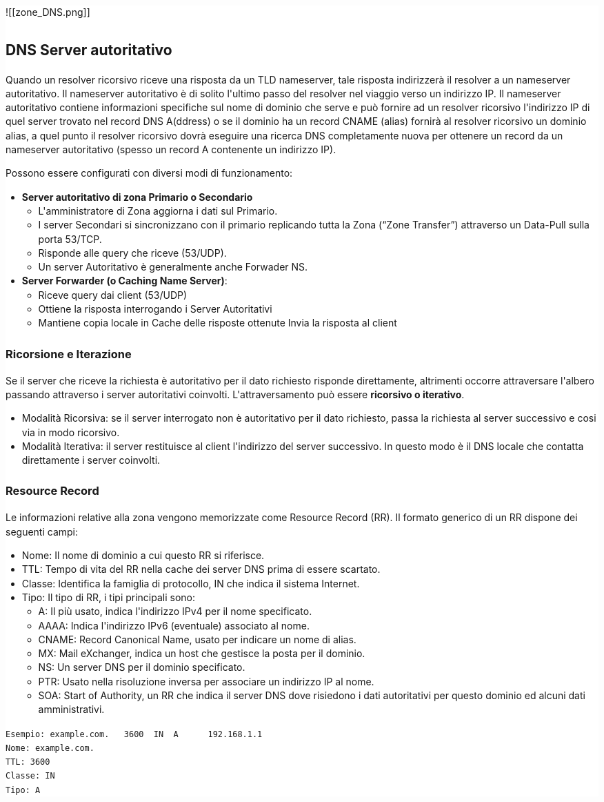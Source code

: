 ![[zone_DNS.png]]
## DNS Server autoritativo
Quando un resolver ricorsivo riceve una risposta da un TLD nameserver, tale risposta indirizzerà il resolver a un nameserver autoritativo. Il nameserver autoritativo è di solito l'ultimo passo del resolver nel viaggio verso un indirizzo IP. Il nameserver autoritativo contiene informazioni specifiche sul nome di dominio che serve e può fornire ad un resolver ricorsivo l'indirizzo IP di quel server trovato nel record DNS A(ddress) o se il dominio ha un record CNAME (alias) fornirà al resolver ricorsivo un dominio alias, a quel punto il resolver ricorsivo dovrà eseguire una ricerca DNS completamente nuova per ottenere un record da un nameserver autoritativo (spesso un record A contenente un indirizzo IP).

Possono essere configurati con diversi modi di funzionamento:
- **Server autoritativo di zona Primario o Secondario**
	- L'amministratore di Zona aggiorna i dati sul Primario. 
	- I server Secondari si sincronizzano con il primario replicando tutta la Zona (“Zone Transfer”) attraverso un Data-Pull sulla porta 53/TCP. 
	- Risponde alle query che riceve (53/UDP). 
	- Un server Autoritativo è generalmente anche Forwader NS.
- **Server Forwarder (o Caching Name Server)**: 
	- Riceve query dai client (53/UDP) 
	- Ottiene la risposta interrogando i Server Autoritativi 
	- Mantiene copia locale in Cache delle risposte ottenute Invia la risposta al client

### Ricorsione e Iterazione
Se il server che riceve la richiesta è autoritativo per il dato richiesto risponde direttamente, altrimenti occorre attraversare l'albero passando attraverso i server autoritativi coinvolti. L'attraversamento può essere **ricorsivo o iterativo**. 
- Modalità Ricorsiva: se il server interrogato non è autoritativo per il dato richiesto, passa la richiesta al server successivo e cosi via in modo ricorsivo. 
- Modalità Iterativa: il server restituisce al client l'indirizzo del server successivo. In questo modo è il DNS locale che contatta direttamente i server coinvolti.

### Resource Record
Le informazioni relative alla zona vengono memorizzate come Resource Record (RR).
Il formato generico di un RR dispone dei seguenti campi: 
- Nome: Il nome di dominio a cui questo RR si riferisce. 
- TTL: Tempo di vita del RR nella cache dei server DNS prima di essere scartato.
- Classe: Identifica la famiglia di protocollo, IN che indica il sistema Internet. 
- Tipo: Il tipo di RR, i tipi principali sono: 
	- A: Il più usato, indica l'indirizzo IPv4 per il nome specificato. 
	- AAAA: Indica l'indirizzo IPv6 (eventuale) associato al nome. 
	- CNAME: Record Canonical Name, usato per indicare un nome di alias. 
	- MX: Mail eXchanger, indica un host che gestisce la posta per il dominio. 
	- NS: Un server DNS per il dominio specificato. 
	- PTR: Usato nella risoluzione inversa per associare un indirizzo IP al nome. 
	- SOA: Start of Authority, un RR che indica il server DNS dove risiedono i dati autoritativi per questo dominio ed alcuni dati amministrativi.

```
Esempio: example.com.   3600  IN  A      192.168.1.1 
Nome: example.com.
TTL: 3600
Classe: IN
Tipo: A
```
